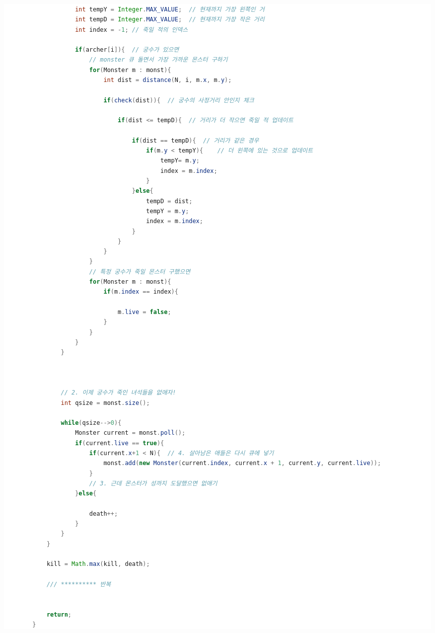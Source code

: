 ```JAVA
                    int tempY = Integer.MAX_VALUE;  // 현재까지 가장 왼쪽인 거
                    int tempD = Integer.MAX_VALUE;  // 현재까지 가장 작은 거리
                    int index = -1; // 죽일 적의 인덱스

                    if(archer[i]){  // 궁수가 있으면
                        // monster 큐 돌면서 가장 가까운 몬스터 구하기
                        for(Monster m : monst){
                            int dist = distance(N, i, m.x, m.y);

                            if(check(dist)){  // 궁수의 사정거리 안인지 체크

                                if(dist <= tempD){  // 거리가 더 작으면 죽일 적 업데이트

                                    if(dist == tempD){  // 거리가 같은 경우
                                        if(m.y < tempY){    // 더 왼쪽에 있는 것으로 업데이트
                                            tempY= m.y;
                                            index = m.index;
                                        }
                                    }else{
                                        tempD = dist;
                                        tempY = m.y;
                                        index = m.index;
                                    }
                                }
                            }
                        }
                        // 특정 궁수가 죽일 몬스터 구했으면
                        for(Monster m : monst){
                            if(m.index == index){

                                m.live = false;
                            }
                        }
                    }
                }



                // 2. 이제 궁수가 죽인 녀석들을 없애자!
                int qsize = monst.size();

                while(qsize-->0){
                    Monster current = monst.poll();
                    if(current.live == true){
                        if(current.x+1 < N){  // 4. 살아남은 애들은 다시 큐에 넣기
                            monst.add(new Monster(current.index, current.x + 1, current.y, current.live));
                        }
                        // 3. 근데 몬스터가 성까지 도달했으면 없애기
                    }else{

                        death++;
                    }
                }
            }

            kill = Math.max(kill, death);

            /// ********** 반복


            return;
        }
```